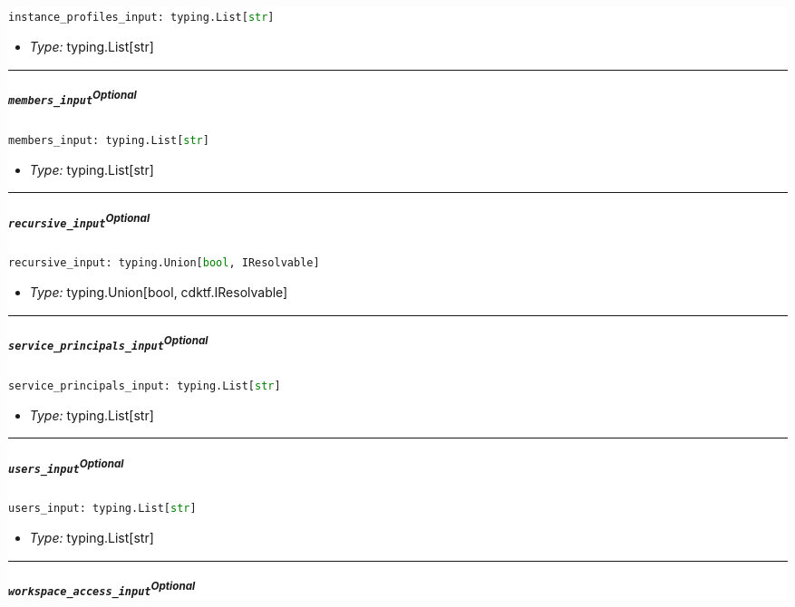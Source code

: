 ```python
instance_profiles_input: typing.List[str]
```

- *Type:* typing.List[str]

---

##### `members_input`<sup>Optional</sup> <a name="members_input" id="@cdktf/provider-databricks.dataDatabricksGroup.DataDatabricksGroup.property.membersInput"></a>

```python
members_input: typing.List[str]
```

- *Type:* typing.List[str]

---

##### `recursive_input`<sup>Optional</sup> <a name="recursive_input" id="@cdktf/provider-databricks.dataDatabricksGroup.DataDatabricksGroup.property.recursiveInput"></a>

```python
recursive_input: typing.Union[bool, IResolvable]
```

- *Type:* typing.Union[bool, cdktf.IResolvable]

---

##### `service_principals_input`<sup>Optional</sup> <a name="service_principals_input" id="@cdktf/provider-databricks.dataDatabricksGroup.DataDatabricksGroup.property.servicePrincipalsInput"></a>

```python
service_principals_input: typing.List[str]
```

- *Type:* typing.List[str]

---

##### `users_input`<sup>Optional</sup> <a name="users_input" id="@cdktf/provider-databricks.dataDatabricksGroup.DataDatabricksGroup.property.usersInput"></a>

```python
users_input: typing.List[str]
```

- *Type:* typing.List[str]

---

##### `workspace_access_input`<sup>Optional</sup> <a name="workspace_access_input" id="@cdktf/provider-databricks.dataDatabricksGroup.DataDatabricksGroup.property.workspaceAccessInput"></a>
